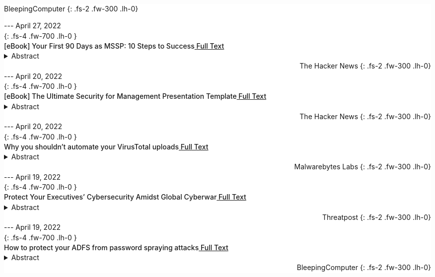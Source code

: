 BleepingComputer
{: .fs-2 .fw-300 .lh-0}
</div>
---
April 27, 2022 <br>
{: .fs-4 .fw-700 .lh-0  }
<p style="font-weight:500; margin:0px" markdown="1">
[eBook] Your First 90 Days as MSSP: 10 Steps to Success<a href="https://thehackernews.com/2022/04/ebook-your-first-90-days-as-mssp-10.html"> Full Text</a>
</p>
<details><summary>Abstract</summary></details>
<div style="text-align: right" markdown="1">
The Hacker News
{: .fs-2 .fw-300 .lh-0}
</div>
---
April 20, 2022 <br>
{: .fs-4 .fw-700 .lh-0  }
<p style="font-weight:500; margin:0px" markdown="1">
[eBook] The Ultimate Security for Management Presentation Template<a href="https://thehackernews.com/2022/04/ebook-ultimate-security-for-management.html"> Full Text</a>
</p>
<details><summary>Abstract</summary></details>
<div style="text-align: right" markdown="1">
The Hacker News
{: .fs-2 .fw-300 .lh-0}
</div>
---
April 20, 2022 <br>
{: .fs-4 .fw-700 .lh-0  }
<p style="font-weight:500; margin:0px" markdown="1">
Why you shouldn’t&nbsp;automate your VirusTotal uploads<a href="https://blog.malwarebytes.com/101/2022/04/why-you-shouldnt-automate-your-virustotal-uploads/?&amp;web_view=true"> Full Text</a>
</p>
<details><summary>Abstract</summary></details>
<div style="text-align: right" markdown="1">
Malwarebytes Labs
{: .fs-2 .fw-300 .lh-0}
</div>
---
April 19, 2022 <br>
{: .fs-4 .fw-700 .lh-0  }
<p style="font-weight:500; margin:0px" markdown="1">
Protect Your Executives’ Cybersecurity Amidst Global Cyberwar<a href="https://threatpost.com/protect-executives-cybersecurity/179324/"> Full Text</a>
</p>
<details><summary>Abstract</summary></details>
<div style="text-align: right" markdown="1">
Threatpost
{: .fs-2 .fw-300 .lh-0}
</div>
---
April 19, 2022 <br>
{: .fs-4 .fw-700 .lh-0  }
<p style="font-weight:500; margin:0px" markdown="1">
How to protect your ADFS from password spraying attacks<a href="https://www.bleepingcomputer.com/news/security/how-to-protect-your-adfs-from-password-spraying-attacks/"> Full Text</a>
</p>
<details><summary>Abstract</summary></details>
<div style="text-align: right" markdown="1">
BleepingComputer
{: .fs-2 .fw-300 .lh-0}
</div>